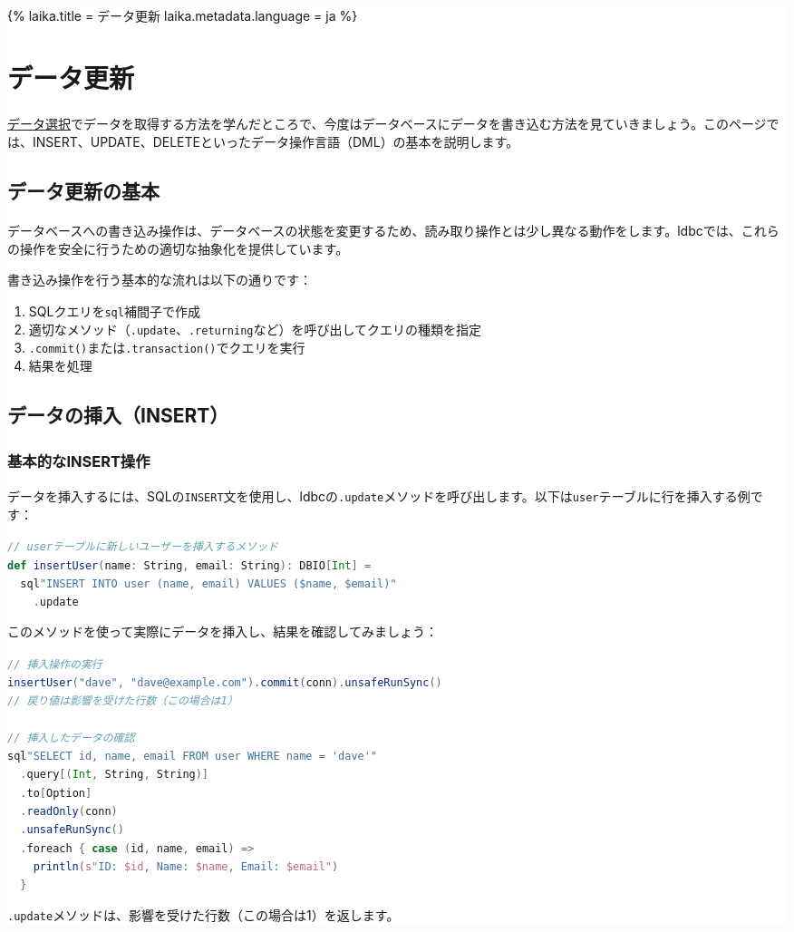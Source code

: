 {%
  laika.title = データ更新
  laika.metadata.language = ja
%}

# データ更新

[データ選択](/ja/tutorial/Selecting-Data.md)でデータを取得する方法を学んだところで、今度はデータベースにデータを書き込む方法を見ていきましょう。このページでは、INSERT、UPDATE、DELETEといったデータ操作言語（DML）の基本を説明します。

## データ更新の基本

データベースへの書き込み操作は、データベースの状態を変更するため、読み取り操作とは少し異なる動作をします。ldbcでは、これらの操作を安全に行うための適切な抽象化を提供しています。

書き込み操作を行う基本的な流れは以下の通りです：

1. SQLクエリを`sql`補間子で作成
2. 適切なメソッド（`.update`、`.returning`など）を呼び出してクエリの種類を指定
3. `.commit()`または`.transaction()`でクエリを実行
4. 結果を処理

## データの挿入（INSERT）

### 基本的なINSERT操作

データを挿入するには、SQLの`INSERT`文を使用し、ldbcの`.update`メソッドを呼び出します。以下は`user`テーブルに行を挿入する例です：

```scala
// userテーブルに新しいユーザーを挿入するメソッド
def insertUser(name: String, email: String): DBIO[Int] =
  sql"INSERT INTO user (name, email) VALUES ($name, $email)"
    .update
```

このメソッドを使って実際にデータを挿入し、結果を確認してみましょう：

```scala
// 挿入操作の実行
insertUser("dave", "dave@example.com").commit(conn).unsafeRunSync()
// 戻り値は影響を受けた行数（この場合は1）

// 挿入したデータの確認
sql"SELECT id, name, email FROM user WHERE name = 'dave'"
  .query[(Int, String, String)]
  .to[Option]
  .readOnly(conn)
  .unsafeRunSync()
  .foreach { case (id, name, email) =>
    println(s"ID: $id, Name: $name, Email: $email")
  }
```

`.update`メソッドは、影響を受けた行数（この場合は1）を返します。
